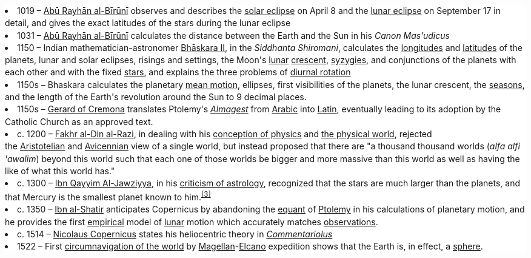 <li>1019 &ndash;&nbsp;<a class="mw-redirect" title="Abū Rayhān al-Bīrūnī" href="https://en.wikipedia.org/wiki/Ab%C5%AB_Rayh%C4%81n_al-B%C4%ABr%C5%ABn%C4%AB">Abū Rayhān al-Bīrūnī</a>&nbsp;observes and describes the&nbsp;<a title="Solar eclipse" href="https://en.wikipedia.org/wiki/Solar_eclipse">solar eclipse</a>&nbsp;on April 8 and the&nbsp;<a title="Lunar eclipse" href="https://en.wikipedia.org/wiki/Lunar_eclipse">lunar eclipse</a>&nbsp;on September 17 in detail, and gives the exact latitudes of the stars during the lunar eclipse</li>
<li>1031 &ndash;&nbsp;<a class="mw-redirect" title="Abū Rayhān al-Bīrūnī" href="https://en.wikipedia.org/wiki/Ab%C5%AB_Rayh%C4%81n_al-B%C4%ABr%C5%ABn%C4%AB">Abū Rayhān al-Bīrūnī</a>&nbsp;calculates the distance between the Earth and the Sun in his&nbsp;<em>Canon Mas&rsquo;udicus</em></li>
<li>1150 &ndash; Indian mathematician-astronomer&nbsp;<a title="Bhāskara II" href="https://en.wikipedia.org/wiki/Bh%C4%81skara_II">Bhāskara II</a>, in the&nbsp;<em>Siddhanta Shiromani</em>, calculates the&nbsp;<a title="Longitude" href="https://en.wikipedia.org/wiki/Longitude">longitudes</a>&nbsp;and&nbsp;<a title="Latitude" href="https://en.wikipedia.org/wiki/Latitude">latitudes</a>&nbsp;of the planets, lunar and solar eclipses, risings and settings, the Moon's&nbsp;<a title="Moon" href="https://en.wikipedia.org/wiki/Moon">lunar</a>&nbsp;<a title="Crescent" href="https://en.wikipedia.org/wiki/Crescent">crescent</a>,&nbsp;<a title="Syzygy (astronomy)" href="https://en.wikipedia.org/wiki/Syzygy_(astronomy)">syzygies</a>, and conjunctions of the planets with each other and with the fixed&nbsp;<a title="Star" href="https://en.wikipedia.org/wiki/Star">stars</a>, and explains the three problems of&nbsp;<a title="Diurnal motion" href="https://en.wikipedia.org/wiki/Diurnal_motion">diurnal rotation</a></li>
<li>1150s &ndash; Bhaskara calculates the planetary&nbsp;<a title="Mean motion" href="https://en.wikipedia.org/wiki/Mean_motion">mean motion</a>, ellipses, first visibilities of the planets, the lunar crescent, the&nbsp;<a class="mw-redirect" title="Seasons" href="https://en.wikipedia.org/wiki/Seasons">seasons</a>, and the length of the Earth's revolution around the Sun to 9 decimal places.</li>
<li>1150s &ndash;&nbsp;<a title="Gerard of Cremona" href="https://en.wikipedia.org/wiki/Gerard_of_Cremona">Gerard of Cremona</a>&nbsp;translates Ptolemy's&nbsp;<em><a title="Almagest" href="https://en.wikipedia.org/wiki/Almagest">Almagest</a></em>&nbsp;from&nbsp;<a title="Arabic" href="https://en.wikipedia.org/wiki/Arabic">Arabic</a>&nbsp;into&nbsp;<a title="Latin" href="https://en.wikipedia.org/wiki/Latin">Latin</a>, eventually leading to its adoption by the Catholic Church as an approved text.</li>
<li>c. 1200 &ndash;&nbsp;<a title="Fakhr al-Din al-Razi" href="https://en.wikipedia.org/wiki/Fakhr_al-Din_al-Razi">Fakhr al-Din al-Razi</a>, in dealing with his&nbsp;<a class="mw-redirect" title="Physics in medieval Islam" href="https://en.wikipedia.org/wiki/Physics_in_medieval_Islam">conception of physics</a>&nbsp;and&nbsp;<a class="mw-redirect" title="Islamic cosmology" href="https://en.wikipedia.org/wiki/Islamic_cosmology">the physical world</a>, rejected the&nbsp;<a title="Aristotelianism" href="https://en.wikipedia.org/wiki/Aristotelianism">Aristotelian</a>&nbsp;and&nbsp;<a title="Avicennism" href="https://en.wikipedia.org/wiki/Avicennism">Avicennian</a>&nbsp;view of a single world, but instead proposed that there are "a thousand thousand worlds (<em>alfa alfi 'awalim</em>) beyond this world such that each one of those worlds be bigger and more massive than this world as well as having the like of what this world has."</li>
<li>c. 1300 &ndash;&nbsp;<a class="mw-redirect" title="Ibn Qayyim Al-Jawziyya" href="https://en.wikipedia.org/wiki/Ibn_Qayyim_Al-Jawziyya">Ibn Qayyim Al-Jawziyya</a>, in his&nbsp;<a class="mw-redirect" title="Muslim views on astrology" href="https://en.wikipedia.org/wiki/Muslim_views_on_astrology">criticism of astrology</a>, recognized that the stars are much larger than the planets, and that Mercury is the smallest planet known to him.<sup id="cite_ref-Livingston_3-0" class="reference"><a href="https://en.wikipedia.org/wiki/Timeline_of_Solar_System_astronomy#cite_note-Livingston-3">[3]</a></sup></li>
<li>c. 1350 &ndash;&nbsp;<a title="Ibn al-Shatir" href="https://en.wikipedia.org/wiki/Ibn_al-Shatir">Ibn al-Shatir</a>&nbsp;anticipates Copernicus by abandoning the&nbsp;<a title="Equant" href="https://en.wikipedia.org/wiki/Equant">equant</a>&nbsp;of&nbsp;<a class="mw-redirect" title="Claudius Ptolemy" href="https://en.wikipedia.org/wiki/Claudius_Ptolemy">Ptolemy</a>&nbsp;in his calculations of planetary motion, and he provides the first&nbsp;<a class="mw-redirect" title="Empirical" href="https://en.wikipedia.org/wiki/Empirical">empirical</a>&nbsp;model of&nbsp;<a title="Moon" href="https://en.wikipedia.org/wiki/Moon">lunar</a>&nbsp;motion which accurately matches&nbsp;<a title="Observation" href="https://en.wikipedia.org/wiki/Observation">observations</a>.</li>
<li>c. 1514 &ndash;&nbsp;<a title="Nicolaus Copernicus" href="https://en.wikipedia.org/wiki/Nicolaus_Copernicus">Nicolaus Copernicus</a>&nbsp;states his heliocentric theory in&nbsp;<em><a title="Commentariolus" href="https://en.wikipedia.org/wiki/Commentariolus">Commentariolus</a></em></li>
<li>1522 &ndash; First&nbsp;<a title="Magellan's circumnavigation" href="https://en.wikipedia.org/wiki/Magellan%27s_circumnavigation">circumnavigation of the world</a>&nbsp;by&nbsp;<a title="Ferdinand Magellan" href="https://en.wikipedia.org/wiki/Ferdinand_Magellan">Magellan</a>-<a title="Juan Sebasti&aacute;n Elcano" href="https://en.wikipedia.org/wiki/Juan_Sebasti%C3%A1n_Elcano">Elcano</a>&nbsp;expedition shows that the Earth is, in effect, a&nbsp;<a title="Figure of the Earth" href="https://en.wikipedia.org/wiki/Figure_of_the_Earth">sphere</a>.</li>